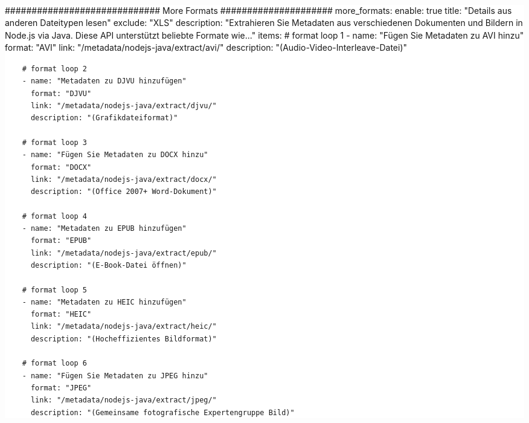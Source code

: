 
############################# More Formats #####################
more_formats:
    enable: true
    title: "Details aus anderen Dateitypen lesen"
    exclude: "XLS"
    description: "Extrahieren Sie Metadaten aus verschiedenen Dokumenten und Bildern in Node.js via Java. Diese API unterstützt beliebte Formate wie..."
    items: 
        # format loop 1
        - name: "Fügen Sie Metadaten zu AVI hinzu"
          format: "AVI"
          link: "/metadata/nodejs-java/extract/avi/"
          description: "(Audio-Video-Interleave-Datei)"
          
        # format loop 2
        - name: "Metadaten zu DJVU hinzufügen"
          format: "DJVU"
          link: "/metadata/nodejs-java/extract/djvu/"
          description: "(Grafikdateiformat)"
          
        # format loop 3
        - name: "Fügen Sie Metadaten zu DOCX hinzu"
          format: "DOCX"
          link: "/metadata/nodejs-java/extract/docx/"
          description: "(Office 2007+ Word-Dokument)"
          
        # format loop 4
        - name: "Metadaten zu EPUB hinzufügen"
          format: "EPUB"
          link: "/metadata/nodejs-java/extract/epub/"
          description: "(E-Book-Datei öffnen)"
          
        # format loop 5
        - name: "Metadaten zu HEIC hinzufügen"
          format: "HEIC"
          link: "/metadata/nodejs-java/extract/heic/"
          description: "(Hocheffizientes Bildformat)"
          
        # format loop 6
        - name: "Fügen Sie Metadaten zu JPEG hinzu"
          format: "JPEG"
          link: "/metadata/nodejs-java/extract/jpeg/"
          description: "(Gemeinsame fotografische Expertengruppe Bild)"
          